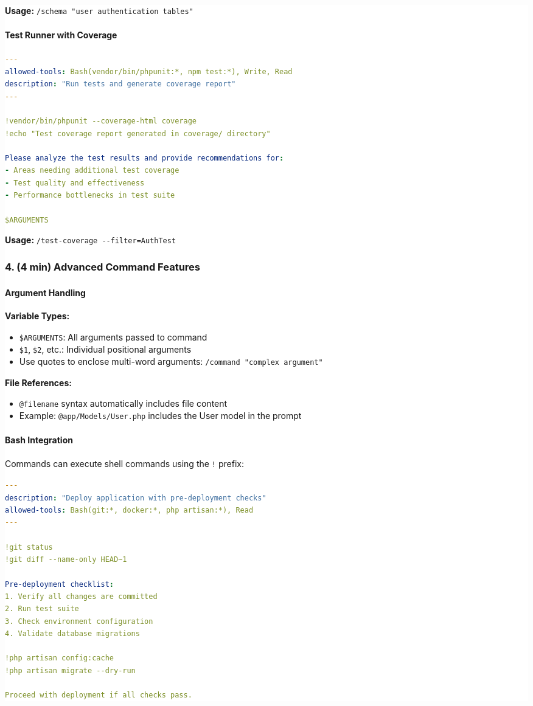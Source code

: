 **Usage:** `/schema "user authentication tables"`

#### Test Runner with Coverage

```yaml
---
allowed-tools: Bash(vendor/bin/phpunit:*, npm test:*), Write, Read
description: "Run tests and generate coverage report"
---

!vendor/bin/phpunit --coverage-html coverage
!echo "Test coverage report generated in coverage/ directory"

Please analyze the test results and provide recommendations for:
- Areas needing additional test coverage
- Test quality and effectiveness
- Performance bottlenecks in test suite

$ARGUMENTS
```

**Usage:** `/test-coverage --filter=AuthTest`

### 4. (4 min) Advanced Command Features

#### Argument Handling

**Variable Types:**
- `$ARGUMENTS`: All arguments passed to command
- `$1`, `$2`, etc.: Individual positional arguments
- Use quotes to enclose multi-word arguments: `/command "complex argument"`

**File References:**
- `@filename` syntax automatically includes file content
- Example: `@app/Models/User.php` includes the User model in the prompt

#### Bash Integration

Commands can execute shell commands using the `!` prefix:

```yaml
---
description: "Deploy application with pre-deployment checks"
allowed-tools: Bash(git:*, docker:*, php artisan:*), Read
---

!git status
!git diff --name-only HEAD~1

Pre-deployment checklist:
1. Verify all changes are committed
2. Run test suite
3. Check environment configuration
4. Validate database migrations

!php artisan config:cache
!php artisan migrate --dry-run

Proceed with deployment if all checks pass.
```
